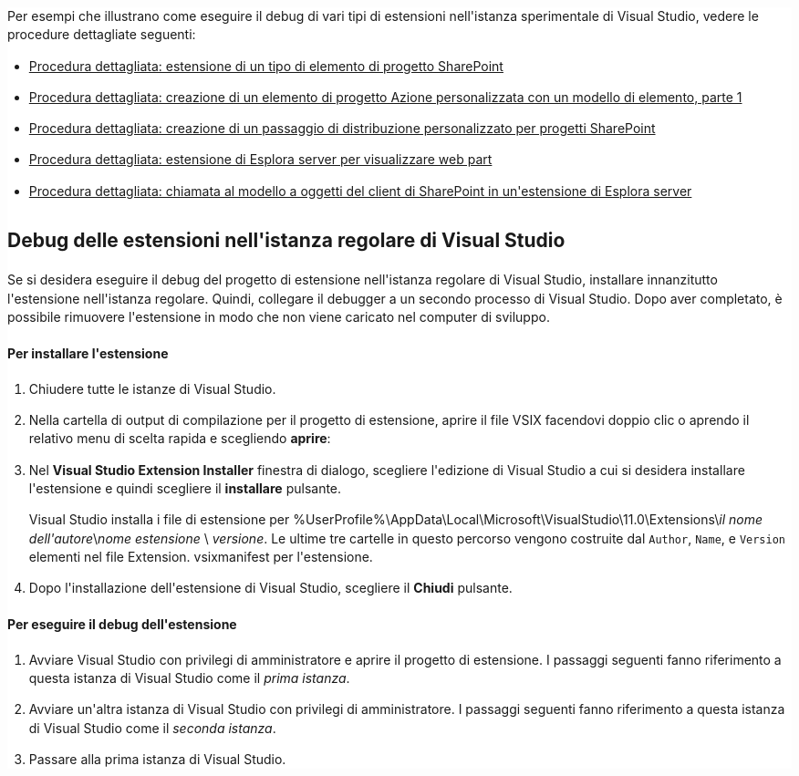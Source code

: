  Per esempi che illustrano come eseguire il debug di vari tipi di estensioni nell'istanza sperimentale di Visual Studio, vedere le procedure dettagliate seguenti:  
  
-   [Procedura dettagliata: estensione di un tipo di elemento di progetto SharePoint](../sharepoint/walkthrough-extending-a-sharepoint-project-item-type.md)  
  
-   [Procedura dettagliata: creazione di un elemento di progetto Azione personalizzata con un modello di elemento, parte 1](../sharepoint/walkthrough-creating-a-custom-action-project-item-with-an-item-template-part-1.md)  
  
-   [Procedura dettagliata: creazione di un passaggio di distribuzione personalizzato per progetti SharePoint](../sharepoint/walkthrough-creating-a-custom-deployment-step-for-sharepoint-projects.md)  
  
-   [Procedura dettagliata: estensione di Esplora server per visualizzare web part](../sharepoint/walkthrough-extending-server-explorer-to-display-web-parts.md)  
  
-   [Procedura dettagliata: chiamata al modello a oggetti del client di SharePoint in un'estensione di Esplora server](../sharepoint/walkthrough-calling-into-the-sharepoint-client-object-model-in-a-server-explorer-extension.md)  
  
## <a name="debugging-extensions-in-the-regular-instance-of-visual-studio"></a>Debug delle estensioni nell'istanza regolare di Visual Studio  
 Se si desidera eseguire il debug del progetto di estensione nell'istanza regolare di Visual Studio, installare innanzitutto l'estensione nell'istanza regolare. Quindi, collegare il debugger a un secondo processo di Visual Studio. Dopo aver completato, è possibile rimuovere l'estensione in modo che non viene caricato nel computer di sviluppo.  
  
#### <a name="to-install-the-extension"></a>Per installare l'estensione  
  
1.  Chiudere tutte le istanze di Visual Studio.  
  
2.  Nella cartella di output di compilazione per il progetto di estensione, aprire il file VSIX facendovi doppio clic o aprendo il relativo menu di scelta rapida e scegliendo **aprire**:  
  
3.  Nel **Visual Studio Extension Installer** finestra di dialogo, scegliere l'edizione di Visual Studio a cui si desidera installare l'estensione e quindi scegliere il **installare** pulsante.  
  
     Visual Studio installa i file di estensione per %UserProfile%\AppData\Local\Microsoft\VisualStudio\11.0\Extensions\\*il nome dell'autore*\\*nome estensione* \\ *versione*. Le ultime tre cartelle in questo percorso vengono costruite dal `Author`, `Name`, e `Version` elementi nel file Extension. vsixmanifest per l'estensione.  
  
4.  Dopo l'installazione dell'estensione di Visual Studio, scegliere il **Chiudi** pulsante.  
  
#### <a name="to-debug-the-extension"></a>Per eseguire il debug dell'estensione  
  
1.  Avviare Visual Studio con privilegi di amministratore e aprire il progetto di estensione. I passaggi seguenti fanno riferimento a questa istanza di Visual Studio come il *prima istanza*.  
  
2.  Avviare un'altra istanza di Visual Studio con privilegi di amministratore. I passaggi seguenti fanno riferimento a questa istanza di Visual Studio come il *seconda istanza*.  
  
3.  Passare alla prima istanza di Visual Studio.  
  